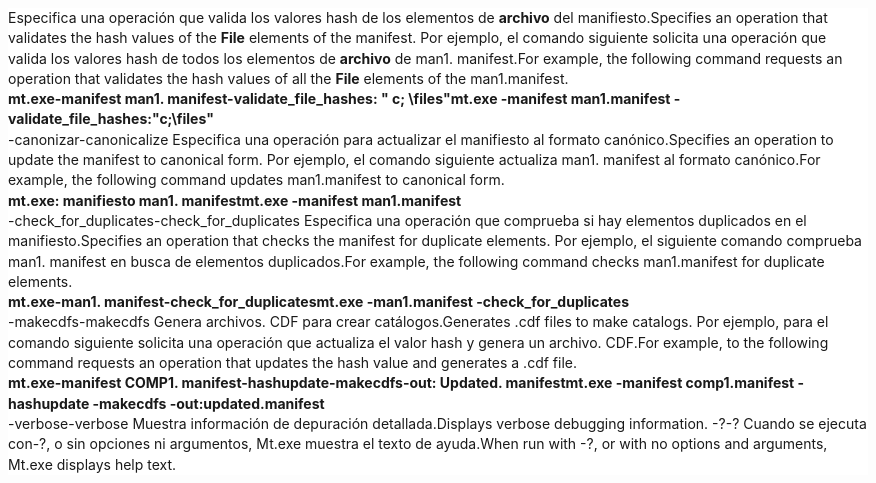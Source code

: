<td><span data-ttu-id="4832b-204">Especifica una operación que valida los valores hash de los elementos de <strong>archivo</strong> del manifiesto.</span><span class="sxs-lookup"><span data-stu-id="4832b-204">Specifies an operation that validates the hash values of the <strong>File</strong> elements of the manifest.</span></span> <span data-ttu-id="4832b-205">Por ejemplo, el comando siguiente solicita una operación que valida los valores hash de todos los elementos de <strong>archivo</strong> de man1. manifest.</span><span class="sxs-lookup"><span data-stu-id="4832b-205">For example, the following command requests an operation that validates the hash values of all the <strong>File</strong> elements of the man1.manifest.</span></span><br/> <span data-ttu-id="4832b-206"><strong>mt.exe-manifest man1. manifest-validate_file_hashes: &quot; c; \files&quot;</strong></span><span class="sxs-lookup"><span data-stu-id="4832b-206"><strong>mt.exe -manifest man1.manifest -validate_file_hashes:&quot;c;\files&quot;</strong></span></span><br/></td>
</tr>
<tr class="even">
<td><span data-ttu-id="4832b-207">-canonizar</span><span class="sxs-lookup"><span data-stu-id="4832b-207">-canonicalize</span></span></td>
<td><span data-ttu-id="4832b-208">Especifica una operación para actualizar el manifiesto al formato canónico.</span><span class="sxs-lookup"><span data-stu-id="4832b-208">Specifies an operation to update the manifest to canonical form.</span></span> <span data-ttu-id="4832b-209">Por ejemplo, el comando siguiente actualiza man1. manifest al formato canónico.</span><span class="sxs-lookup"><span data-stu-id="4832b-209">For example, the following command updates man1.manifest to canonical form.</span></span><br/> <span data-ttu-id="4832b-210"><strong>mt.exe: manifiesto man1. manifest</strong></span><span class="sxs-lookup"><span data-stu-id="4832b-210"><strong>mt.exe -manifest man1.manifest</strong></span></span><br/></td>
</tr>
<tr class="odd">
<td><span data-ttu-id="4832b-211">-check_for_duplicates</span><span class="sxs-lookup"><span data-stu-id="4832b-211">-check_for_duplicates</span></span></td>
<td><span data-ttu-id="4832b-212">Especifica una operación que comprueba si hay elementos duplicados en el manifiesto.</span><span class="sxs-lookup"><span data-stu-id="4832b-212">Specifies an operation that checks the manifest for duplicate elements.</span></span> <span data-ttu-id="4832b-213">Por ejemplo, el siguiente comando comprueba man1. manifest en busca de elementos duplicados.</span><span class="sxs-lookup"><span data-stu-id="4832b-213">For example, the following command checks man1.manifest for duplicate elements.</span></span><br/> <span data-ttu-id="4832b-214"><strong>mt.exe-man1. manifest-check_for_duplicates</strong></span><span class="sxs-lookup"><span data-stu-id="4832b-214"><strong>mt.exe -man1.manifest -check_for_duplicates</strong></span></span><br/></td>
</tr>
<tr class="even">
<td><span data-ttu-id="4832b-215">-makecdfs</span><span class="sxs-lookup"><span data-stu-id="4832b-215">-makecdfs</span></span></td>
<td><span data-ttu-id="4832b-216">Genera archivos. CDF para crear catálogos.</span><span class="sxs-lookup"><span data-stu-id="4832b-216">Generates .cdf files to make catalogs.</span></span> <span data-ttu-id="4832b-217">Por ejemplo, para el comando siguiente solicita una operación que actualiza el valor hash y genera un archivo. CDF.</span><span class="sxs-lookup"><span data-stu-id="4832b-217">For example, to the following command requests an operation that updates the hash value and generates a .cdf file.</span></span><br/> <span data-ttu-id="4832b-218"><strong>mt.exe-manifest COMP1. manifest-hashupdate-makecdfs-out: Updated. manifest</strong></span><span class="sxs-lookup"><span data-stu-id="4832b-218"><strong>mt.exe -manifest comp1.manifest -hashupdate -makecdfs -out:updated.manifest</strong></span></span><br/></td>
</tr>
<tr class="odd">
<td><span data-ttu-id="4832b-219">-verbose</span><span class="sxs-lookup"><span data-stu-id="4832b-219">-verbose</span></span></td>
<td><span data-ttu-id="4832b-220">Muestra información de depuración detallada.</span><span class="sxs-lookup"><span data-stu-id="4832b-220">Displays verbose debugging information.</span></span></td>
</tr>
<tr class="even">
<td><span data-ttu-id="4832b-221">-?</span><span class="sxs-lookup"><span data-stu-id="4832b-221">-?</span></span></td>
<td><span data-ttu-id="4832b-222">Cuando se ejecuta con-?, o sin opciones ni argumentos, Mt.exe muestra el texto de ayuda.</span><span class="sxs-lookup"><span data-stu-id="4832b-222">When run with -?, or with no options and arguments, Mt.exe displays help text.</span></span></td>
</tr>
</tbody>
</table>
